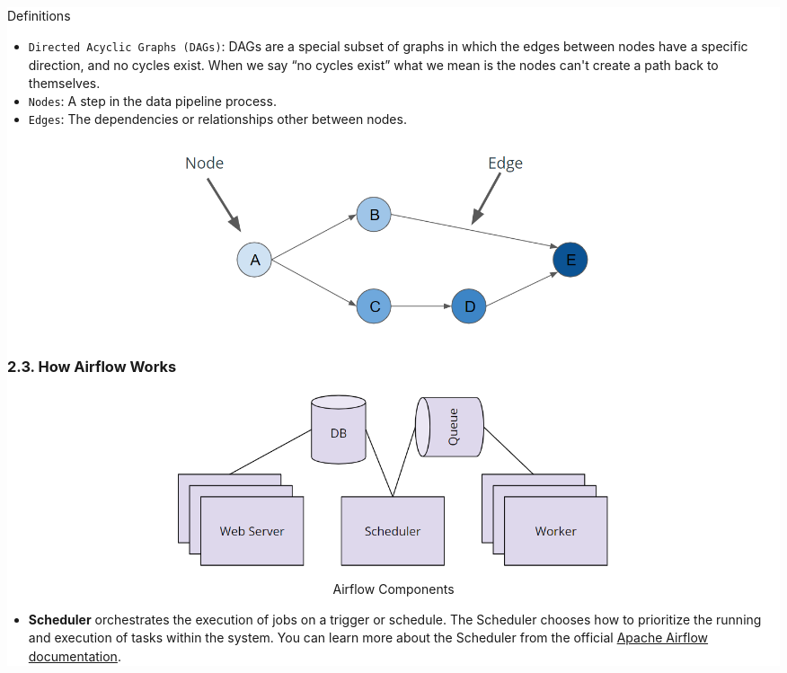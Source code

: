 Definitions
* `Directed Acyclic Graphs (DAGs)`: DAGs are a special subset of graphs in which the edges between nodes have a specific direction, and no cycles exist. When we say “no cycles exist” what we mean is the nodes can't create a path back to themselves.
* `Nodes`: A step in the data pipeline process.
* `Edges`: The dependencies or relationships other between nodes.

<div style="text-align: center"><img src="images/capture.png" width="500" alt="DAGs"/></div>

### 2.3. How Airflow Works

<div style="text-align: center"><img src="images/airflow_components.png" width="500" alt="Airflow Components"/><br>Airflow Components</div>

* __Scheduler__ orchestrates the execution of jobs on a trigger or schedule. The Scheduler chooses how to prioritize the running and execution of tasks within the system. You can learn more about the Scheduler from the official [Apache Airflow documentation](https://airflow.apache.org/scheduler.html).
